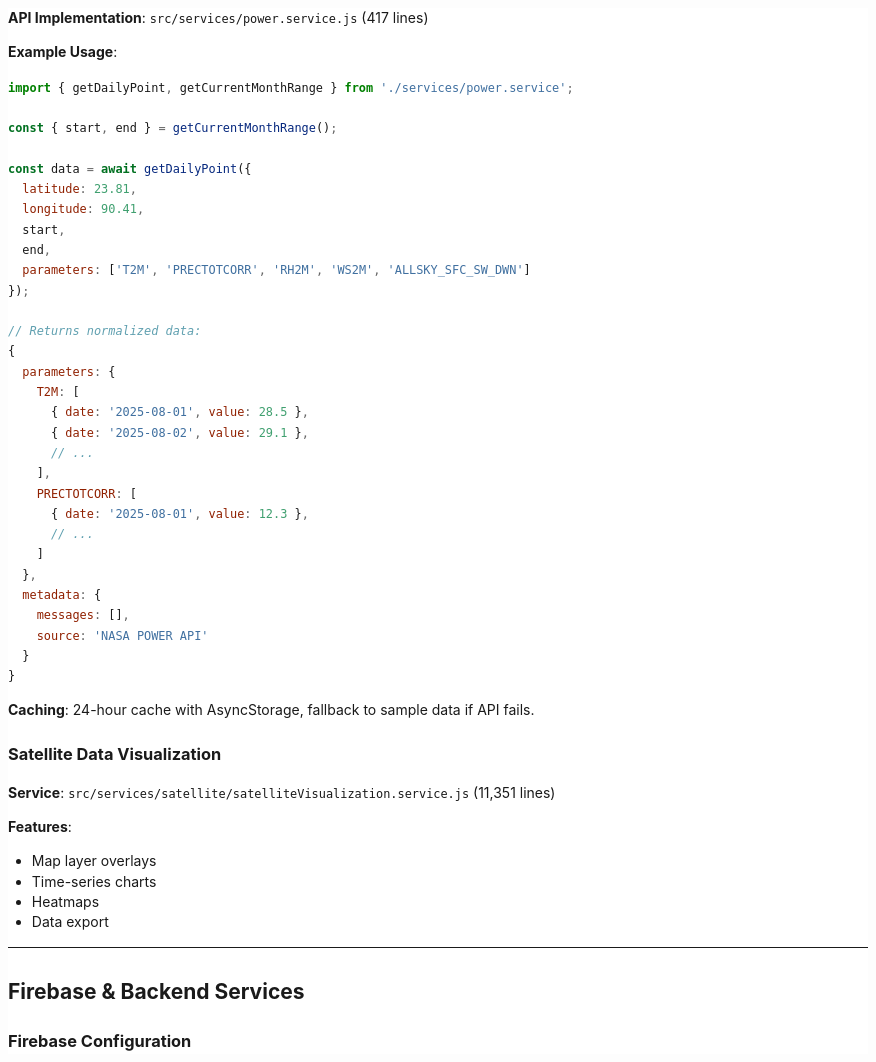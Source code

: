 **API Implementation**: `src/services/power.service.js` (417 lines)

**Example Usage**:
```javascript
import { getDailyPoint, getCurrentMonthRange } from './services/power.service';

const { start, end } = getCurrentMonthRange();

const data = await getDailyPoint({
  latitude: 23.81,
  longitude: 90.41,
  start,
  end,
  parameters: ['T2M', 'PRECTOTCORR', 'RH2M', 'WS2M', 'ALLSKY_SFC_SW_DWN']
});

// Returns normalized data:
{
  parameters: {
    T2M: [
      { date: '2025-08-01', value: 28.5 },
      { date: '2025-08-02', value: 29.1 },
      // ...
    ],
    PRECTOTCORR: [
      { date: '2025-08-01', value: 12.3 },
      // ...
    ]
  },
  metadata: {
    messages: [],
    source: 'NASA POWER API'
  }
}
```

**Caching**: 24-hour cache with AsyncStorage, fallback to sample data if API fails.

### Satellite Data Visualization

**Service**: `src/services/satellite/satelliteVisualization.service.js` (11,351 lines)

**Features**:
- Map layer overlays
- Time-series charts
- Heatmaps
- Data export

---

## Firebase & Backend Services

### Firebase Configuration
